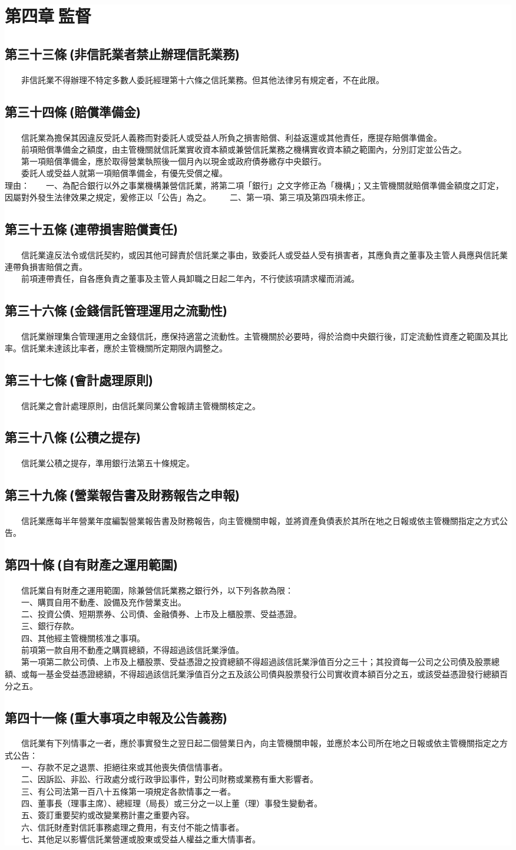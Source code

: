 第四章  監督
============
第三十三條 (非信託業者禁止辦理信託業務)
---------------------------------------
　　非信託業不得辦理不特定多數人委託經理第十六條之信託業務。但其他法律另有規定者，不在此限。  


第三十四條 (賠償準備金)
-----------------------
　　信託業為擔保其因違反受託人義務而對委託人或受益人所負之損害賠償、利益返還或其他責任，應提存賠償準備金。  
　　前項賠償準備金之額度，由主管機關就信託業實收資本額或兼營信託業務之機構實收資本額之範圍內，分別訂定並公告之。  
　　第一項賠償準備金，應於取得營業執照後一個月內以現金或政府債券繳存中央銀行。  
　　委託人或受益人就第一項賠償準備金，有優先受償之權。  
理由：　　一、為配合銀行以外之事業機構兼營信託業，將第二項「銀行」之文字修正為「機構」；又主管機關就賠償準備金額度之訂定，因屬對外發生法律效果之規定，爰修正以「公告」為之。
　　二、第一項、第三項及第四項未修正。

第三十五條 (連帶損害賠償責任)
-----------------------------
　　信託業違反法令或信託契約，或因其他可歸責於信託業之事由，致委託人或受益人受有損害者，其應負責之董事及主管人員應與信託業連帶負損害賠償之責。  
　　前項連帶責任，自各應負責之董事及主管人員卸職之日起二年內，不行使該項請求權而消滅。  


第三十六條 (金錢信託管理運用之流動性)
-------------------------------------
　　信託業辦理集合管理運用之金錢信託，應保持適當之流動性。主管機關於必要時，得於洽商中央銀行後，訂定流動性資產之範圍及其比率。信託業未達該比率者，應於主管機關所定期限內調整之。  


第三十七條 (會計處理原則)
-------------------------
　　信託業之會計處理原則，由信託業同業公會報請主管機關核定之。  


第三十八條 (公積之提存)
-----------------------
　　信託業公積之提存，準用銀行法第五十條規定。  


第三十九條 (營業報告書及財務報告之申報)
---------------------------------------
　　信託業應每半年營業年度編製營業報告書及財務報告，向主管機關申報，並將資產負債表於其所在地之日報或依主管機關指定之方式公告。  


第四十條 (自有財產之運用範圍)
-----------------------------
　　信託業自有財產之運用範圍，除兼營信託業務之銀行外，以下列各款為限：  
　　一、購買自用不動產、設備及充作營業支出。  
　　二、投資公債、短期票券、公司債、金融債券、上市及上櫃股票、受益憑證。  
　　三、銀行存款。  
　　四、其他經主管機關核准之事項。  
　　前項第一款自用不動產之購買總額，不得超過該信託業淨值。  
　　第一項第二款公司債、上市及上櫃股票、受益憑證之投資總額不得超過該信託業淨值百分之三十；其投資每一公司之公司債及股票總額、或每一基金受益憑證總額，不得超過該信託業淨值百分之五及該公司債與股票發行公司實收資本額百分之五，或該受益憑證發行總額百分之五。  


第四十一條 (重大事項之申報及公告義務)
-------------------------------------
　　信託業有下列情事之一者，應於事實發生之翌日起二個營業日內，向主管機關申報，並應於本公司所在地之日報或依主管機關指定之方式公告：  
　　一、存款不足之退票、拒絕往來或其他喪失債信情事者。  
　　二、因訴訟、非訟、行政處分或行政爭訟事件，對公司財務或業務有重大影響者。  
　　三、有公司法第一百八十五條第一項規定各款情事之一者。  
　　四、董事長（理事主席）、總經理（局長）或三分之一以上董（理）事發生變動者。  
　　五、簽訂重要契約或改變業務計畫之重要內容。  
　　六、信託財產對信託事務處理之費用，有支付不能之情事者。  
　　七、其他足以影響信託業營運或股東或受益人權益之重大情事者。  
